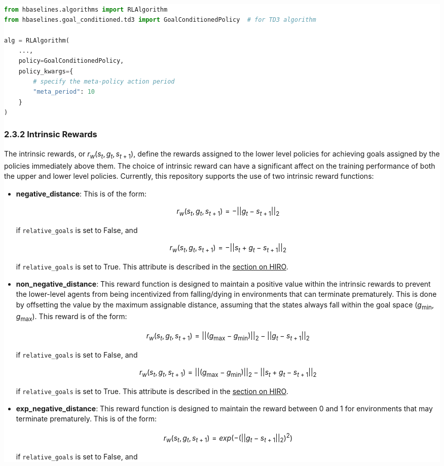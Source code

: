 ```python
from hbaselines.algorithms import RLAlgorithm
from hbaselines.goal_conditioned.td3 import GoalConditionedPolicy  # for TD3 algorithm

alg = RLAlgorithm(
    ...,
    policy=GoalConditionedPolicy,
    policy_kwargs={
        # specify the meta-policy action period
        "meta_period": 10
    }
)
```

### 2.3.2 Intrinsic Rewards

The intrinsic rewards, or $r_w(s_t, g_t, s_{t+1})$, define the rewards assigned
to the lower level policies for achieving goals assigned by the policies 
immediately above them. The choice of intrinsic reward can have a 
significant affect on the training performance of both the upper and lower 
level policies. Currently, this repository supports the use of two intrinsic 
reward functions:
 
* **negative_distance**: This is of the form:

  $$r_w(s_t, g_t, s_{t+1}) = -||g_t - s_{t+1}||_2$$

  if `relative_goals` is set to False, and

  $$r_w(s_t, g_t, s_{t+1}) = -||s_t + g_t - s_{t+1}||_2$$

  if `relative_goals` is set to True. This attribute is described in the 
[section on HIRO](#233-hiro-data-efficient-hierarchical-reinforcement-learning).

* **non_negative_distance**: This reward function is designed to maintain a 
  positive value within the intrinsic rewards to prevent the lower-level agents
  from being incentivized from falling/dying in environments that can terminate
  prematurely. This is done by offsetting the value by the maximum assignable 
  distance, assuming that the states always fall within the goal space 
  ($g_\text{min}$, $g_\text{max}$). This reward is of the form:

  $$r_w(s_t, g_t, s_{t+1}) = ||(g_\text{max} - g_\text{min})||_2 - ||g_t - s_{t+1}||_2$$

  if `relative_goals` is set to False, and

  $$r_w(s_t, g_t, s_{t+1}) = ||(g_\text{max} - g_\text{min})||_2 - ||s_t + g_t - s_{t+1}||_2$$

  if `relative_goals` is set to True. This attribute is described in the 
[section on HIRO](#233-hiro-data-efficient-hierarchical-reinforcement-learning).

* **exp_negative_distance**: This reward function is designed to maintain the 
  reward between 0 and 1 for environments that may terminate prematurely. This 
  is of the form:

  $$r_w(s_t, g_t, s_{t+1}) = exp(-(||g_t - s_{t+1}||_2)^2)$$

  if `relative_goals` is set to False, and
